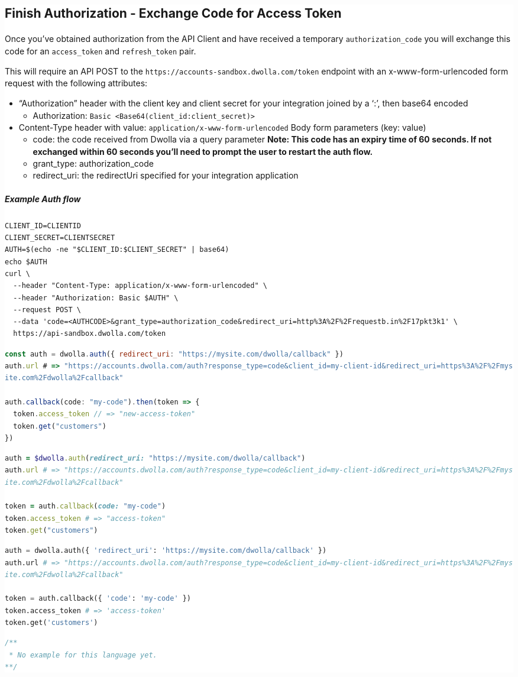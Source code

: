 ## Finish Authorization - Exchange Code for Access Token
Once you’ve obtained authorization from the API Client and have received a temporary `authorization_code` you will exchange this code for an `access_token` and `refresh_token` pair.

This will require an API POST to the `https://accounts-sandbox.dwolla.com/token` endpoint with an x-www-form-urlencoded form request with the following attributes:

* “Authorization” header with the client key and client secret for your integration joined by a ‘:’, then base64 encoded
    * Authorization: `Basic <Base64(client_id:client_secret)>`
* Content-Type header with value: `application/x-www-form-urlencoded`
Body form parameters (key: value)
    * code: the code received from Dwolla via a query parameter
**Note: This code has an expiry time of 60 seconds. If not exchanged within 60 seconds you’ll need to prompt the user to restart the auth flow.**
    * grant\_type: authorization\_code
    * redirect\_uri: the redirectUri specified for your integration application

##### Example Auth flow
```raw
CLIENT_ID=CLIENTID
CLIENT_SECRET=CLIENTSECRET
AUTH=$(echo -ne "$CLIENT_ID:$CLIENT_SECRET" | base64)
echo $AUTH
curl \
  --header "Content-Type: application/x-www-form-urlencoded" \
  --header "Authorization: Basic $AUTH" \
  --request POST \
  --data 'code=<AUTHCODE>&grant_type=authorization_code&redirect_uri=http%3A%2F%2Frequestb.in%2F17pkt3k1' \
  https://api-sandbox.dwolla.com/token
```
```javascript
const auth = dwolla.auth({ redirect_uri: "https://mysite.com/dwolla/callback" })
auth.url # => "https://accounts.dwolla.com/auth?response_type=code&client_id=my-client-id&redirect_uri=https%3A%2F%2Fmysite.com%2Fdwolla%2Fcallback"

auth.callback(code: "my-code").then(token => {
  token.access_token // => "new-access-token"
  token.get("customers")
})
```
```ruby
auth = $dwolla.auth(redirect_uri: "https://mysite.com/dwolla/callback")
auth.url # => "https://accounts.dwolla.com/auth?response_type=code&client_id=my-client-id&redirect_uri=https%3A%2F%2Fmysite.com%2Fdwolla%2Fcallback"

token = auth.callback(code: "my-code")
token.access_token # => "access-token"
token.get("customers")
```
```python
auth = dwolla.auth({ 'redirect_uri': 'https://mysite.com/dwolla/callback' })
auth.url # => "https://accounts.dwolla.com/auth?response_type=code&client_id=my-client-id&redirect_uri=https%3A%2F%2Fmysite.com%2Fdwolla%2Fcallback"

token = auth.callback({ 'code': 'my-code' })
token.access_token # => 'access-token'
token.get('customers')
```
```php
/**
 * No example for this language yet.
**/
```
